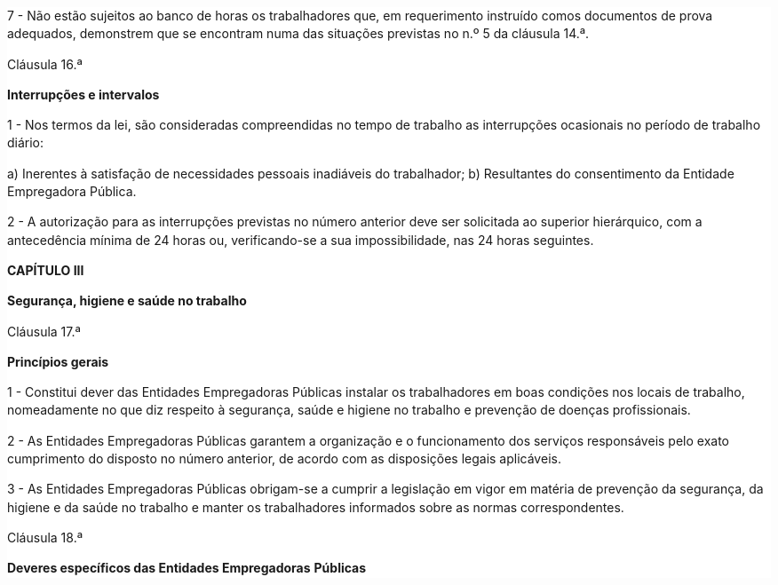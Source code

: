 
7 - Não estão sujeitos ao banco de horas os trabalhadores
que, em requerimento instruído comos documentos de prova
adequados, demonstrem que se encontram numa das situações previstas no n.º 5 da cláusula 14.ª.


Cláusula 16.ª


**Interrupções e intervalos**


1 - Nos termos da lei, são consideradas compreendidas no
tempo de trabalho as interrupções ocasionais no período de
trabalho diário:


a) Inerentes à satisfação de necessidades pessoais inadiáveis
do trabalhador;
b) Resultantes do consentimento da Entidade Empregadora
Pública.


2 - A autorização para as interrupções previstas no número anterior deve ser solicitada ao superior hierárquico, com a
antecedência mínima de 24 horas ou, verificando-se a sua
impossibilidade, nas 24 horas seguintes.



**CAPÍTULO III**


**Segurança, higiene e saúde no trabalho**


Cláusula 17.ª


**Princípios gerais**


1 - Constitui dever das Entidades Empregadoras Públicas
instalar os trabalhadores em boas condições nos locais de
trabalho, nomeadamente no que diz respeito à segurança,
saúde e higiene no trabalho e prevenção de doenças profissionais.


2 - As Entidades Empregadoras Públicas garantem a
organização e o funcionamento dos serviços responsáveis
pelo exato cumprimento do disposto no número anterior, de
acordo com as disposições legais aplicáveis.


3 - As Entidades Empregadoras Públicas obrigam-se a
cumprir a legislação em vigor em matéria de prevenção da
segurança, da higiene e da saúde no trabalho e manter os trabalhadores informados sobre as normas correspondentes.


Cláusula 18.ª


**Deveres específicos das Entidades Empregadoras**
**Públicas**
